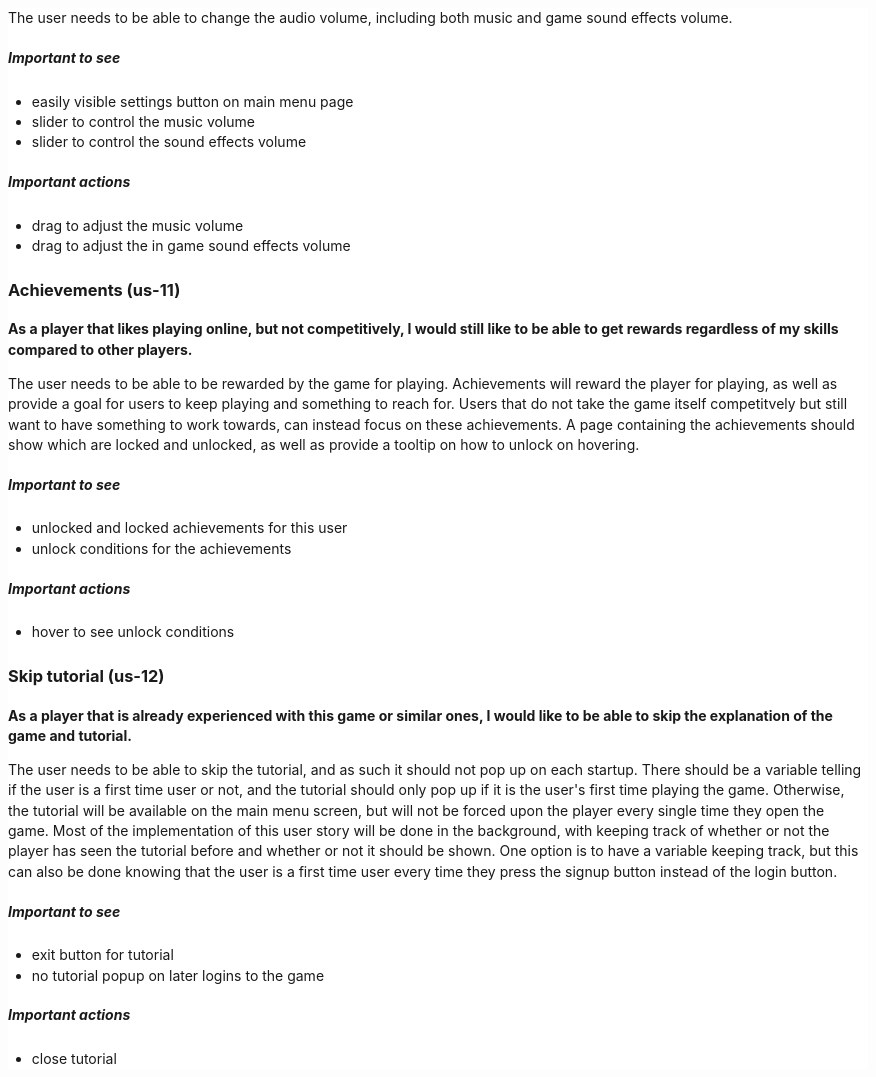 The user needs to be able to change the audio volume, including both music and game sound effects volume.
##### Important to see
* easily visible settings button on main menu page
* slider to control the music volume
* slider to control the sound effects volume

##### Important actions
* drag to adjust the music volume
* drag to adjust the in game sound effects volume

### Achievements (us-11)
**As a player that likes playing online, but not competitively, I would still like to be able to get rewards regardless of my skills compared to other players.**

The user needs to be able to be rewarded by the game for playing. Achievements will reward the player for playing, as well as provide a goal for users to keep playing and something to reach for. Users that do not take the game itself competitvely but still want to have something to work towards, can instead focus on these achievements. A page containing the achievements should show which are locked and unlocked, as well as provide a tooltip on how to unlock on hovering.
##### Important to see
* unlocked and locked achievements for this user
* unlock conditions for the achievements
##### Important actions
* hover to see unlock conditions

### Skip tutorial (us-12)
**As a player that is already experienced with this game or similar ones, I would like to be able to skip the explanation of the game and tutorial.**

The user needs to be able to skip the tutorial, and as such it should not pop up on each startup. There should be a variable telling if the user is a first time user or not, and the tutorial should only pop up if it is the user's first time playing the game. Otherwise, the tutorial will be available on the main menu screen, but will not be forced upon the player every single time they open the game. Most of the implementation of this user story will be done in the background, with keeping track of whether or not the player has seen the tutorial before and whether or not it should be shown. One option is to have a variable keeping track, but this can also be done knowing that the user is a first time user every time they press the signup button instead of the login button.
##### Important to see
* exit button for tutorial
* no tutorial popup on later logins to the game
##### Important actions
* close tutorial
